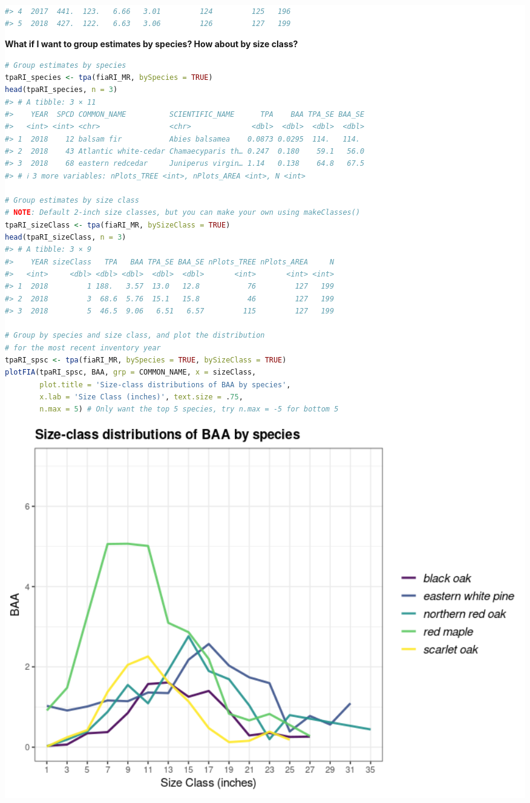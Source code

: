 ``` r
#> 4  2017  441.  123.   6.66   3.01         124         125   196
#> 5  2018  427.  122.   6.63   3.06         126         127   199
```

**What if I want to group estimates by species? How about by size
class?**

``` r
# Group estimates by species
tpaRI_species <- tpa(fiaRI_MR, bySpecies = TRUE)
head(tpaRI_species, n = 3)
#> # A tibble: 3 × 11
#>    YEAR  SPCD COMMON_NAME          SCIENTIFIC_NAME      TPA    BAA TPA_SE BAA_SE
#>   <int> <int> <chr>                <chr>              <dbl>  <dbl>  <dbl>  <dbl>
#> 1  2018    12 balsam fir           Abies balsamea    0.0873 0.0295  114.   114. 
#> 2  2018    43 Atlantic white-cedar Chamaecyparis th… 0.247  0.180    59.1   56.0
#> 3  2018    68 eastern redcedar     Juniperus virgin… 1.14   0.138    64.8   67.5
#> # ℹ 3 more variables: nPlots_TREE <int>, nPlots_AREA <int>, N <int>

# Group estimates by size class
# NOTE: Default 2-inch size classes, but you can make your own using makeClasses()
tpaRI_sizeClass <- tpa(fiaRI_MR, bySizeClass = TRUE)
head(tpaRI_sizeClass, n = 3)
#> # A tibble: 3 × 9
#>    YEAR sizeClass   TPA   BAA TPA_SE BAA_SE nPlots_TREE nPlots_AREA     N
#>   <int>     <dbl> <dbl> <dbl>  <dbl>  <dbl>       <int>       <int> <int>
#> 1  2018         1 188.   3.57  13.0   12.8           76         127   199
#> 2  2018         3  68.6  5.76  15.1   15.8           46         127   199
#> 3  2018         5  46.5  9.06   6.51   6.57         115         127   199

# Group by species and size class, and plot the distribution 
# for the most recent inventory year
tpaRI_spsc <- tpa(fiaRI_MR, bySpecies = TRUE, bySizeClass = TRUE)
plotFIA(tpaRI_spsc, BAA, grp = COMMON_NAME, x = sizeClass,
        plot.title = 'Size-class distributions of BAA by species', 
        x.lab = 'Size Class (inches)', text.size = .75,
        n.max = 5) # Only want the top 5 species, try n.max = -5 for bottom 5
```

<img src="man/figures/README-unnamed-chunk-5-1.png" width="100%" />
